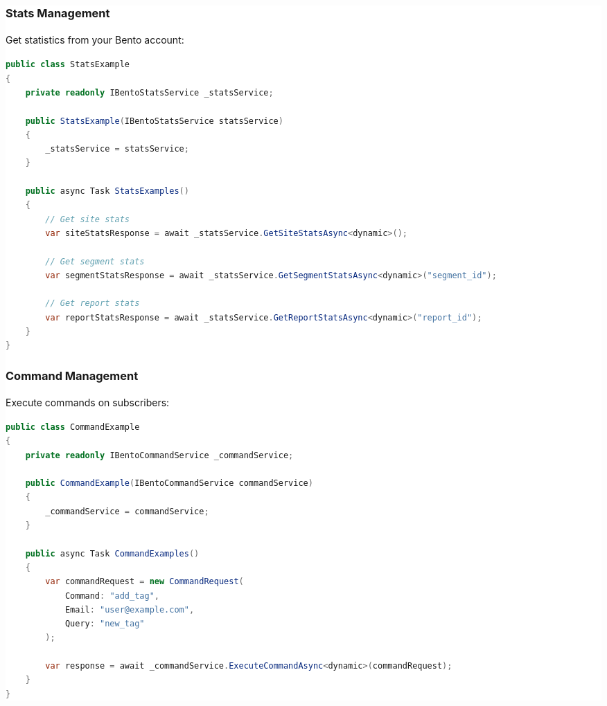 ### Stats Management

Get statistics from your Bento account:

```csharp
public class StatsExample
{
    private readonly IBentoStatsService _statsService;

    public StatsExample(IBentoStatsService statsService)
    {
        _statsService = statsService;
    }

    public async Task StatsExamples()
    {
        // Get site stats
        var siteStatsResponse = await _statsService.GetSiteStatsAsync<dynamic>();

        // Get segment stats
        var segmentStatsResponse = await _statsService.GetSegmentStatsAsync<dynamic>("segment_id");

        // Get report stats
        var reportStatsResponse = await _statsService.GetReportStatsAsync<dynamic>("report_id");
    }
}
```

### Command Management

Execute commands on subscribers:

```csharp
public class CommandExample
{
    private readonly IBentoCommandService _commandService;

    public CommandExample(IBentoCommandService commandService)
    {
        _commandService = commandService;
    }

    public async Task CommandExamples()
    {
        var commandRequest = new CommandRequest(
            Command: "add_tag",
            Email: "user@example.com",
            Query: "new_tag"
        );

        var response = await _commandService.ExecuteCommandAsync<dynamic>(commandRequest);
    }
}
```
